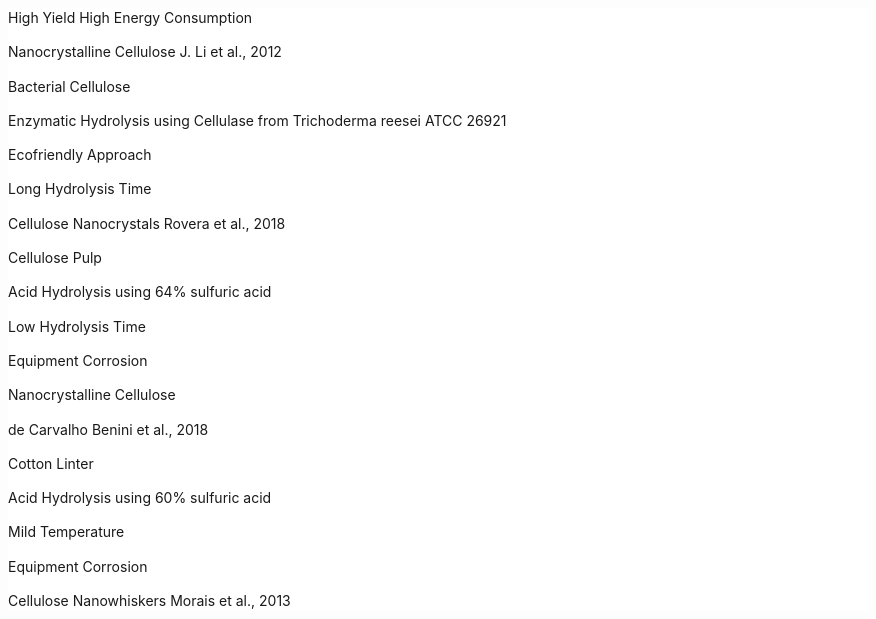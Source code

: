 High Yield 
High Energy 
Consumption 

Nanocrystalline 
Cellulose 
J. Li et al., 2012 

Bacterial 
Cellulose 

Enzymatic 
Hydrolysis using 
Cellulase from 
Trichoderma reesei 
ATCC 26921 

Ecofriendly 
Approach 

Long 
Hydrolysis 
Time 

Cellulose 
Nanocrystals 
Rovera et al., 2018 

Cellulose Pulp 

Acid Hydrolysis 
using 64% sulfuric 
acid 

Low Hydrolysis 
Time 

Equipment 
Corrosion 

Nanocrystalline 
Cellulose 

de Carvalho Benini et 
al., 2018 

Cotton Linter 

Acid Hydrolysis 
using 60% sulfuric 
acid 

Mild 
Temperature 

Equipment 
Corrosion 

Cellulose 
Nanowhiskers 
Morais et al., 2013 
